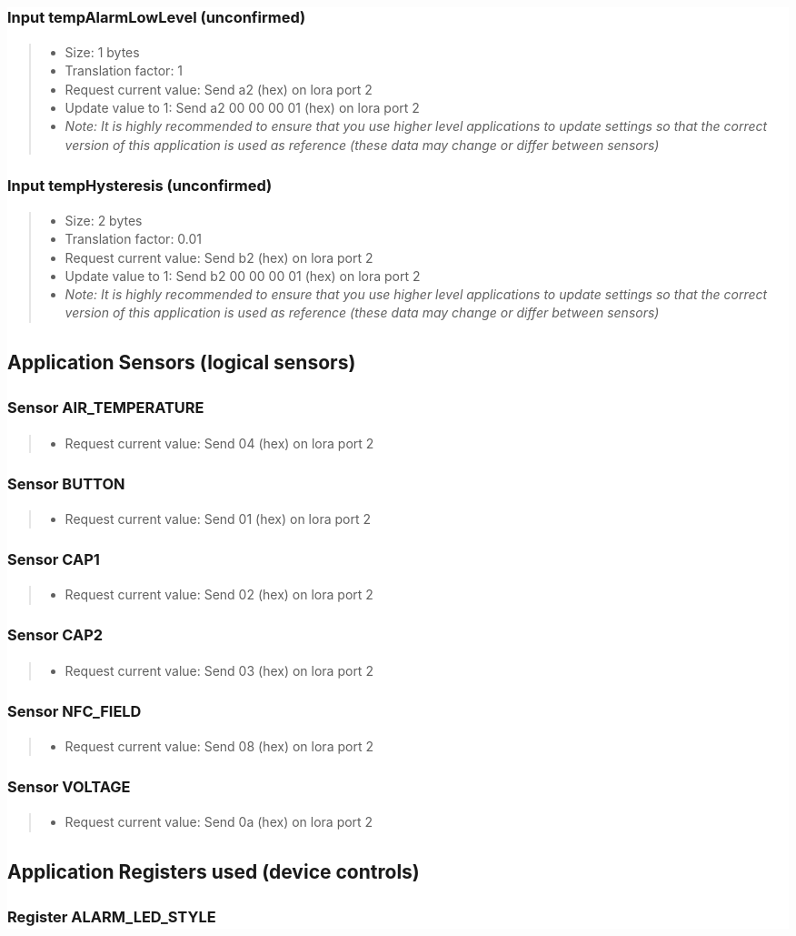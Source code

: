 ### Input tempAlarmLowLevel (unconfirmed)

> - Size: 1 bytes
> - Translation factor: 1
> - Request current value: Send a2 (hex) on lora port 2
> - Update value to 1: Send a2 00 00 00 01 (hex) on lora port 2
> - *Note: It is highly recommended to ensure that you use higher level applications to update settings so that the correct version of this application is used as reference (these data may change or differ between sensors)*

### Input tempHysteresis (unconfirmed)

> - Size: 2 bytes
> - Translation factor: 0.01
> - Request current value: Send b2 (hex) on lora port 2
> - Update value to 1: Send b2 00 00 00 01 (hex) on lora port 2
> - *Note: It is highly recommended to ensure that you use higher level applications to update settings so that the correct version of this application is used as reference (these data may change or differ between sensors)*

## Application Sensors (logical sensors)


### Sensor AIR_TEMPERATURE

> - Request current value: Send 04 (hex) on lora port 2

### Sensor BUTTON

> - Request current value: Send 01 (hex) on lora port 2

### Sensor CAP1

> - Request current value: Send 02 (hex) on lora port 2

### Sensor CAP2

> - Request current value: Send 03 (hex) on lora port 2

### Sensor NFC_FIELD

> - Request current value: Send 08 (hex) on lora port 2

### Sensor VOLTAGE

> - Request current value: Send 0a (hex) on lora port 2

## Application Registers used (device controls)


### Register ALARM_LED_STYLE
